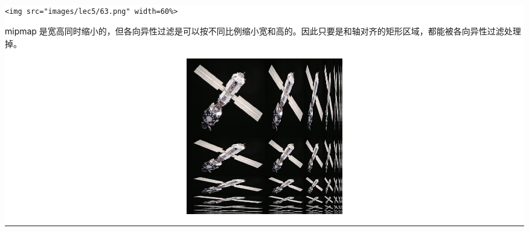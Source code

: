     <img src="images/lec5/63.png" width=60%>
</div>
    
mipmap 是宽高同时缩小的，但各向异性过滤是可以按不同比例缩小宽和高的。因此只要是和轴对齐的矩形区域，都能被各向异性过滤处理掉。

<div style="text-align: center">
    <img src="images/lec5/64.png" width=30%>
</div>

---